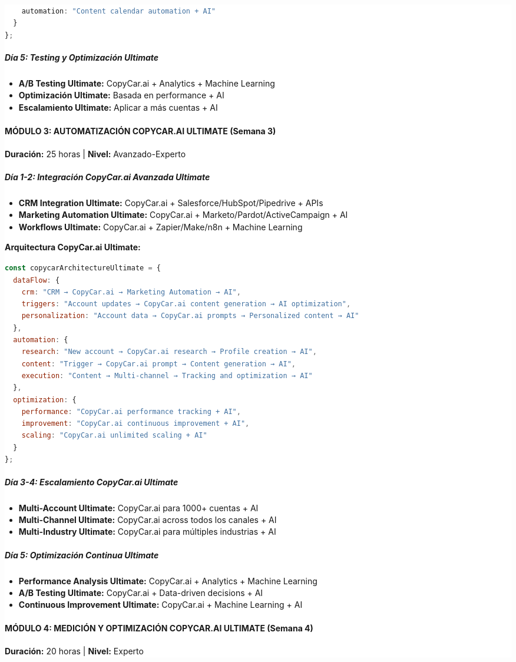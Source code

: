 ```javascript
    automation: "Content calendar automation + AI"
  }
};
```

##### **Día 5: Testing y Optimización Ultimate**
- **A/B Testing Ultimate:** CopyCar.ai + Analytics + Machine Learning
- **Optimización Ultimate:** Basada en performance + AI
- **Escalamiento Ultimate:** Aplicar a más cuentas + AI

#### **MÓDULO 3: AUTOMATIZACIÓN COPYCAR.AI ULTIMATE** (Semana 3)
**Duración:** 25 horas | **Nivel:** Avanzado-Experto

##### **Día 1-2: Integración CopyCar.ai Avanzada Ultimate**
- **CRM Integration Ultimate:** CopyCar.ai + Salesforce/HubSpot/Pipedrive + APIs
- **Marketing Automation Ultimate:** CopyCar.ai + Marketo/Pardot/ActiveCampaign + AI
- **Workflows Ultimate:** CopyCar.ai + Zapier/Make/n8n + Machine Learning

**Arquitectura CopyCar.ai Ultimate:**
```javascript
const copycarArchitectureUltimate = {
  dataFlow: {
    crm: "CRM → CopyCar.ai → Marketing Automation → AI",
    triggers: "Account updates → CopyCar.ai content generation → AI optimization",
    personalization: "Account data → CopyCar.ai prompts → Personalized content → AI"
  },
  automation: {
    research: "New account → CopyCar.ai research → Profile creation → AI",
    content: "Trigger → CopyCar.ai prompt → Content generation → AI",
    execution: "Content → Multi-channel → Tracking and optimization → AI"
  },
  optimization: {
    performance: "CopyCar.ai performance tracking + AI",
    improvement: "CopyCar.ai continuous improvement + AI",
    scaling: "CopyCar.ai unlimited scaling + AI"
  }
};
```

##### **Día 3-4: Escalamiento CopyCar.ai Ultimate**
- **Multi-Account Ultimate:** CopyCar.ai para 1000+ cuentas + AI
- **Multi-Channel Ultimate:** CopyCar.ai across todos los canales + AI
- **Multi-Industry Ultimate:** CopyCar.ai para múltiples industrias + AI

##### **Día 5: Optimización Continua Ultimate**
- **Performance Analysis Ultimate:** CopyCar.ai + Analytics + Machine Learning
- **A/B Testing Ultimate:** CopyCar.ai + Data-driven decisions + AI
- **Continuous Improvement Ultimate:** CopyCar.ai + Machine Learning + AI

#### **MÓDULO 4: MEDICIÓN Y OPTIMIZACIÓN COPYCAR.AI ULTIMATE** (Semana 4)
**Duración:** 20 horas | **Nivel:** Experto
